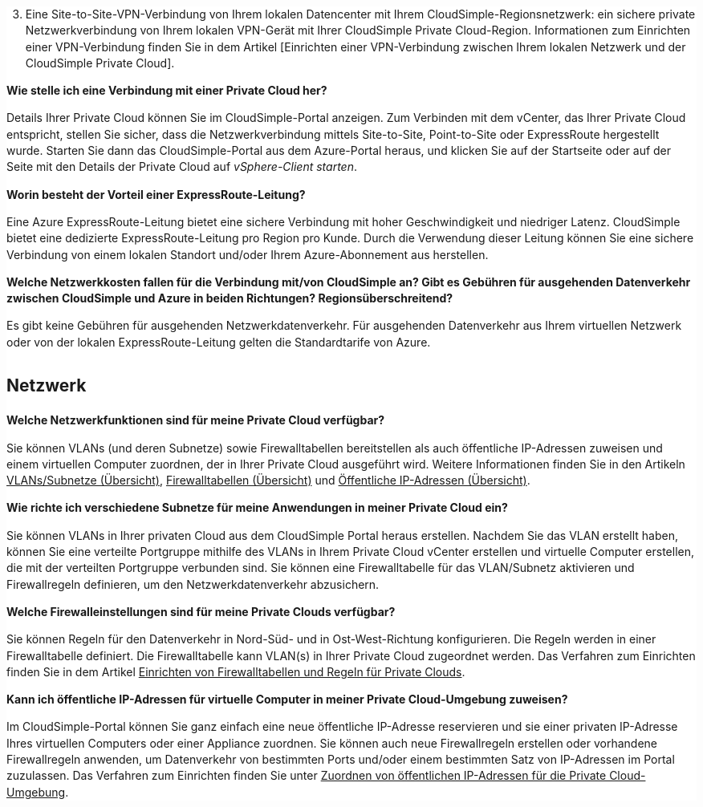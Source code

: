 3. Eine Site-to-Site-VPN-Verbindung von Ihrem lokalen Datencenter mit Ihrem CloudSimple-Regionsnetzwerk: ein sichere private Netzwerkverbindung von Ihrem lokalen VPN-Gerät mit Ihrer CloudSimple Private Cloud-Region.  Informationen zum Einrichten einer VPN-Verbindung finden Sie in dem Artikel [Einrichten einer VPN-Verbindung zwischen Ihrem lokalen Netzwerk und der CloudSimple Private Cloud].

**Wie stelle ich eine Verbindung mit einer Private Cloud her?**

Details Ihrer Private Cloud können Sie im CloudSimple-Portal anzeigen. Zum Verbinden mit dem vCenter, das Ihrer Private Cloud entspricht, stellen Sie sicher, dass die Netzwerkverbindung mittels Site-to-Site, Point-to-Site oder ExpressRoute hergestellt wurde. Starten Sie dann das CloudSimple-Portal aus dem Azure-Portal heraus, und klicken Sie auf der Startseite oder auf der Seite mit den Details der Private Cloud auf *vSphere-Client starten*.

**Worin besteht der Vorteil einer ExpressRoute-Leitung?**

Eine Azure ExpressRoute-Leitung bietet eine sichere Verbindung mit hoher Geschwindigkeit und niedriger Latenz.  CloudSimple bietet eine dedizierte ExpressRoute-Leitung pro Region pro Kunde.  Durch die Verwendung dieser Leitung können Sie eine sichere Verbindung von einem lokalen Standort und/oder Ihrem Azure-Abonnement aus herstellen.

**Welche Netzwerkkosten fallen für die Verbindung mit/von CloudSimple an? Gibt es Gebühren für ausgehenden Datenverkehr zwischen CloudSimple und Azure in beiden Richtungen? Regionsüberschreitend?**

Es gibt keine Gebühren für ausgehenden Netzwerkdatenverkehr.  Für ausgehenden Datenverkehr aus Ihrem virtuellen Netzwerk oder von der lokalen ExpressRoute-Leitung gelten die Standardtarife von Azure.

## <a name="networking"></a>Netzwerk

**Welche Netzwerkfunktionen sind für meine Private Cloud verfügbar?**

Sie können VLANs (und deren Subnetze) sowie Firewalltabellen bereitstellen als auch öffentliche IP-Adressen zuweisen und einem virtuellen Computer zuordnen, der in Ihrer Private Cloud ausgeführt wird.  Weitere Informationen finden Sie in den Artikeln [VLANs/Subnetze (Übersicht)](cloudsimple-vlans-subnets.md), [Firewalltabellen (Übersicht)](cloudsimple-firewall-tables.md) und [Öffentliche IP-Adressen (Übersicht)](cloudsimple-public-ip-address.md).

**Wie richte ich verschiedene Subnetze für meine Anwendungen in meiner Private Cloud ein?**

Sie können VLANs in Ihrer privaten Cloud aus dem CloudSimple Portal heraus erstellen.  Nachdem Sie das VLAN erstellt haben, können Sie eine verteilte Portgruppe mithilfe des VLANs in Ihrem Private Cloud vCenter erstellen und virtuelle Computer erstellen, die mit der verteilten Portgruppe verbunden sind.  Sie können eine Firewalltabelle für das VLAN/Subnetz aktivieren und Firewallregeln definieren, um den Netzwerkdatenverkehr abzusichern.

**Welche Firewalleinstellungen sind für meine Private Clouds verfügbar?**

Sie können Regeln für den Datenverkehr in Nord-Süd- und in Ost-West-Richtung konfigurieren.  Die Regeln werden in einer Firewalltabelle definiert.  Die Firewalltabelle kann VLAN(s) in Ihrer Private Cloud zugeordnet werden.  Das Verfahren zum Einrichten finden Sie in dem Artikel [Einrichten von Firewalltabellen und Regeln für Private Clouds](https://docs.azure.cloudsimple.com/firewall).

**Kann ich öffentliche IP-Adressen für virtuelle Computer in meiner Private Cloud-Umgebung zuweisen?**

Im CloudSimple-Portal können Sie ganz einfach eine neue öffentliche IP-Adresse reservieren und sie einer privaten IP-Adresse Ihres virtuellen Computers oder einer Appliance zuordnen.  Sie können auch neue Firewallregeln erstellen oder vorhandene Firewallregeln anwenden, um Datenverkehr von bestimmten Ports und/oder einem bestimmten Satz von IP-Adressen im Portal zuzulassen. Das Verfahren zum Einrichten finden Sie unter [Zuordnen von öffentlichen IP-Adressen für die Private Cloud-Umgebung](https://docs.azure.cloudsimple.com/public-ips).
